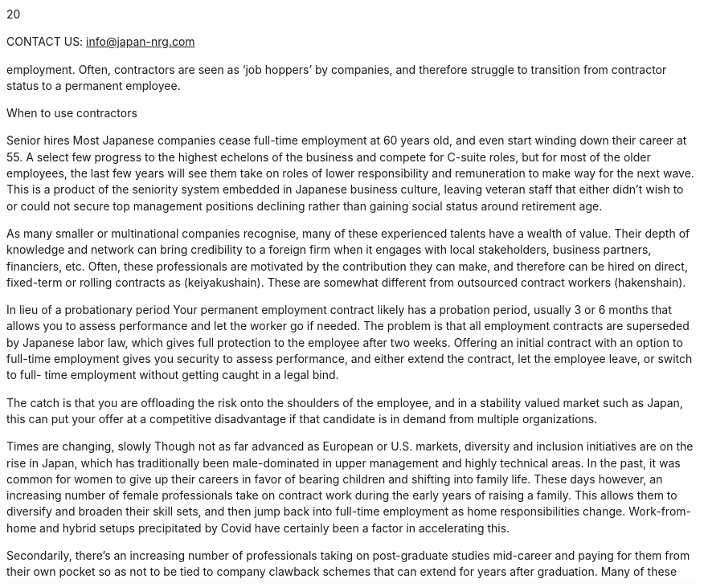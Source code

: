 20


CONTACT  US: info@japan-nrg.com

employment. Often, contractors are seen as ‘job hoppers’ by companies, and
therefore struggle to transition from contractor status to a permanent employee.


When to use contractors

Senior hires
Most Japanese companies cease full-time employment at 60 years old, and even start
winding down their career at 55. A select few progress to the highest echelons of the
business and compete for C-suite roles, but for most of the older employees, the last
few years will see them take on roles of lower responsibility and remuneration to make
way for the next wave. This is a product of the seniority system embedded in
Japanese business culture, leaving veteran staff that either didn’t wish to or could not
secure top management positions declining rather than gaining social status around
retirement age.

As many smaller or multinational companies recognise, many of these experienced
talents have a wealth of value. Their depth of knowledge and network can bring
credibility to a foreign firm when it engages with local stakeholders, business partners,
financiers, etc. Often, these professionals are motivated by the contribution they can
make, and therefore can be hired on direct, fixed-term or rolling contracts as
(keiyakushain). These are somewhat different from outsourced contract workers
(hakenshain).

In lieu of a probationary period
Your permanent employment contract likely has a probation period, usually 3 or 6
months that allows you to assess performance and let the worker go if needed. The
problem is that all employment contracts are superseded by Japanese labor law,
which gives full protection to the employee after two weeks. Offering an initial
contract with an option to full-time employment gives you security to assess
performance, and either extend the contract, let the employee leave, or switch to full-
time employment without getting caught in a legal bind.

The catch is that you are offloading the risk onto the shoulders of the employee, and
in a stability valued market such as Japan, this can put your offer at a competitive
disadvantage if that candidate is in demand from multiple organizations.


Times are changing, slowly
Though not as far advanced as European or U.S. markets, diversity and inclusion
initiatives are on the rise in Japan, which has traditionally been male-dominated in
upper management and highly technical areas. In the past, it was common for women
to give up their careers in favor of bearing children and shifting into family life. These
days however, an increasing number of female professionals take on contract work
during the early years of raising a family. This allows them to diversify and broaden
their skill sets, and then jump back into full-time employment as home responsibilities
change. Work-from-home and hybrid setups precipitated by Covid have certainly
been a factor in accelerating this.

Secondarily, there’s an increasing number of professionals taking on post-graduate
studies mid-career and paying for them from their own pocket so as not to be tied to
company clawback schemes that can extend for years after graduation. Many of these
